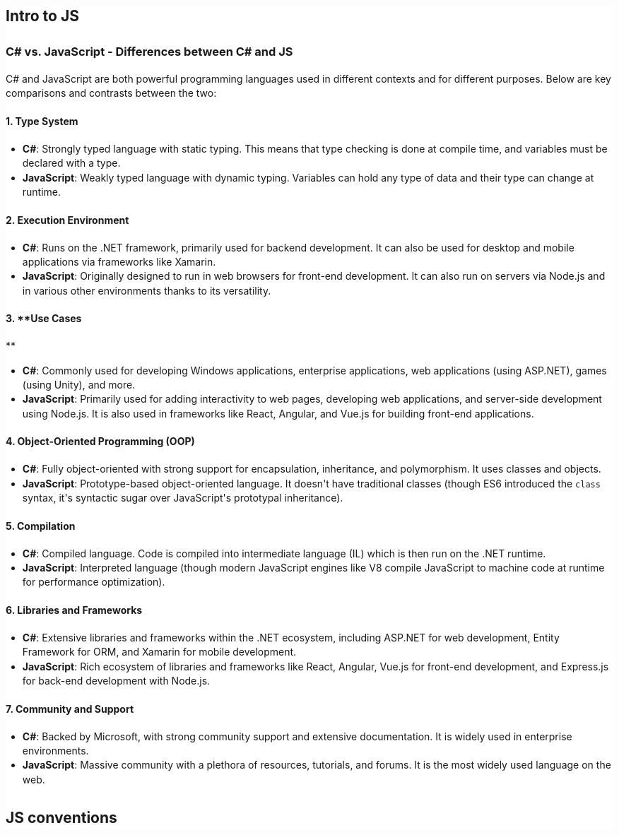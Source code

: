 
## Intro to JS
### C# vs. JavaScript - Differences between C# and JS
C# and JavaScript are both powerful programming languages used in different contexts and for different purposes. Below are key comparisons and contrasts between the two:

#### 1. **Type System**
- **C#**: Strongly typed language with static typing. This means that type checking is done at compile time, and variables must be declared with a type.
- **JavaScript**: Weakly typed language with dynamic typing. Variables can hold any type of data and their type can change at runtime.
#### 2. **Execution Environment**
- **C#**: Runs on the .NET framework, primarily used for backend development. It can also be used for desktop and mobile applications via frameworks like Xamarin.
- **JavaScript**: Originally designed to run in web browsers for front-end development. It can also run on servers via Node.js and in various other environments thanks to its versatility.
#### 3. **Use Cases
**
- **C#**: Commonly used for developing Windows applications, enterprise applications, web applications (using ASP.NET), games (using Unity), and more.
- **JavaScript**: Primarily used for adding interactivity to web pages, developing web applications, and server-side development using Node.js. It is also used in frameworks like React, Angular, and Vue.js for building front-end applications.
#### 4. **Object-Oriented Programming (OOP)**
- **C#**: Fully object-oriented with strong support for encapsulation, inheritance, and polymorphism. It uses classes and objects.
- **JavaScript**: Prototype-based object-oriented language. It doesn't have traditional classes (though ES6 introduced the `class` syntax, it's syntactic sugar over JavaScript's prototypal inheritance).
#### 5. **Compilation**
- **C#**: Compiled language. Code is compiled into intermediate language (IL) which is then run on the .NET runtime.
- **JavaScript**: Interpreted language (though modern JavaScript engines like V8 compile JavaScript to machine code at runtime for performance optimization).
#### 6. **Libraries and Frameworks**
- **C#**: Extensive libraries and frameworks within the .NET ecosystem, including ASP.NET for web development, Entity Framework for ORM, and Xamarin for mobile development.
- **JavaScript**: Rich ecosystem of libraries and frameworks like React, Angular, Vue.js for front-end development, and Express.js for back-end development with Node.js.
#### 7. **Community and Support**
- **C#**: Backed by Microsoft, with strong community support and extensive documentation. It is widely used in enterprise environments.
- **JavaScript**: Massive community with a plethora of resources, tutorials, and forums. It is the most widely used language on the web.

## JS conventions
